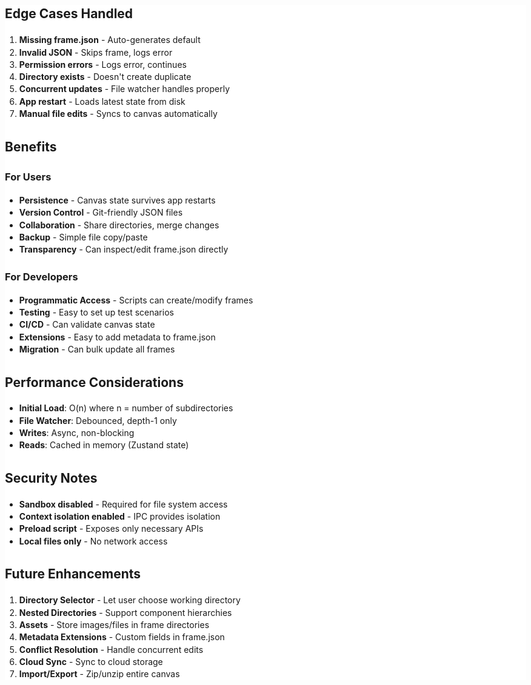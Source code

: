 ## Edge Cases Handled

1. **Missing frame.json** - Auto-generates default
2. **Invalid JSON** - Skips frame, logs error
3. **Permission errors** - Logs error, continues
4. **Directory exists** - Doesn't create duplicate
5. **Concurrent updates** - File watcher handles properly
6. **App restart** - Loads latest state from disk
7. **Manual file edits** - Syncs to canvas automatically

## Benefits

### For Users
- **Persistence** - Canvas state survives app restarts
- **Version Control** - Git-friendly JSON files
- **Collaboration** - Share directories, merge changes
- **Backup** - Simple file copy/paste
- **Transparency** - Can inspect/edit frame.json directly

### For Developers
- **Programmatic Access** - Scripts can create/modify frames
- **Testing** - Easy to set up test scenarios
- **CI/CD** - Can validate canvas state
- **Extensions** - Easy to add metadata to frame.json
- **Migration** - Can bulk update all frames

## Performance Considerations

- **Initial Load**: O(n) where n = number of subdirectories
- **File Watcher**: Debounced, depth-1 only
- **Writes**: Async, non-blocking
- **Reads**: Cached in memory (Zustand state)

## Security Notes

- **Sandbox disabled** - Required for file system access
- **Context isolation enabled** - IPC provides isolation
- **Preload script** - Exposes only necessary APIs
- **Local files only** - No network access

## Future Enhancements

1. **Directory Selector** - Let user choose working directory
2. **Nested Directories** - Support component hierarchies
3. **Assets** - Store images/files in frame directories
4. **Metadata Extensions** - Custom fields in frame.json
5. **Conflict Resolution** - Handle concurrent edits
6. **Cloud Sync** - Sync to cloud storage
7. **Import/Export** - Zip/unzip entire canvas
